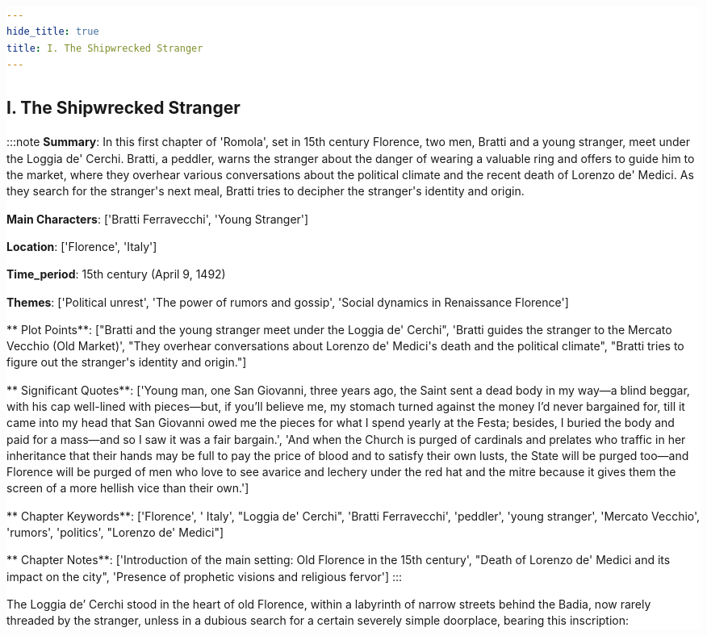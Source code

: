 ```yaml
---
hide_title: true
title: I. The Shipwrecked Stranger
---
```

## I. The Shipwrecked Stranger
:::note
**Summary**:
In this first chapter of 'Romola', set in 15th century Florence, two men, Bratti and a young stranger, meet under the Loggia de' Cerchi. Bratti, a peddler, warns the stranger about the danger of wearing a valuable ring and offers to guide him to the market, where they overhear various conversations about the political climate and the recent death of Lorenzo de' Medici. As they search for the stranger's next meal, Bratti tries to decipher the stranger's identity and origin.

**Main Characters**:
['Bratti Ferravecchi', 'Young Stranger']

**Location**:
['Florence', 'Italy']

**Time_period**:
15th century (April 9, 1492)

**Themes**:
['Political unrest', 'The power of rumors and gossip', 'Social dynamics in Renaissance Florence']

** Plot Points**:
["Bratti and the young stranger meet under the Loggia de' Cerchi", 'Bratti guides the stranger to the Mercato Vecchio (Old Market)', "They overhear conversations about Lorenzo de' Medici's death and the political climate", "Bratti tries to figure out the stranger's identity and origin."]

** Significant Quotes**:
['Young man, one San Giovanni, three years ago, the Saint sent a dead body in my way—a blind beggar, with his cap well-lined with pieces—but, if you’ll believe me, my stomach turned against the money I’d never bargained for, till it came into my head that San Giovanni owed me the pieces for what I spend yearly at the Festa; besides, I buried the body and paid for a mass—and so I saw it was a fair bargain.', 'And when the Church is purged of cardinals and prelates who traffic in her inheritance that their hands may be full to pay the price of blood and to satisfy their own lusts, the State will be purged too—and Florence will be purged of men who love to see avarice and lechery under the red hat and the mitre because it gives them the screen of a more hellish vice than their own.']

** Chapter Keywords**:
['Florence', ' Italy', "Loggia de' Cerchi", 'Bratti Ferravecchi', 'peddler', 'young stranger', 'Mercato Vecchio', 'rumors', 'politics', "Lorenzo de' Medici"]

** Chapter Notes**:
['Introduction of the main setting: Old Florence in the 15th century', "Death of Lorenzo de' Medici and its impact on the city", 'Presence of prophetic visions and religious fervor']
:::


The Loggia de’ Cerchi stood in the heart of old Florence, within a labyrinth of narrow streets behind the Badia, now rarely threaded by the stranger, unless in a dubious search for a certain severely simple doorplace, bearing this inscription: 
